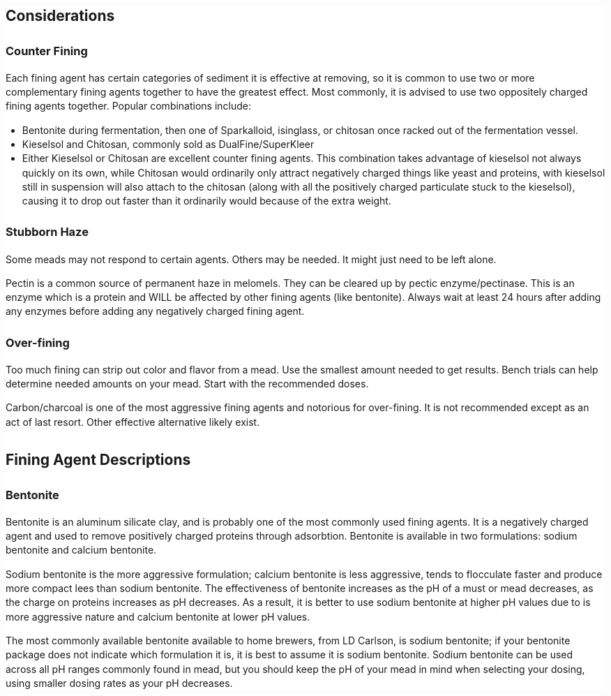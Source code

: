 ## Considerations

### Counter Fining

Each fining agent has certain categories of sediment it is effective at removing, so it is common to use two or more complementary fining agents together to have the greatest effect.  Most commonly, it is advised to use two oppositely charged fining agents together.   Popular combinations include:

* Bentonite during fermentation, then one of Sparkalloid, isinglass, or chitosan once racked out of the fermentation vessel.
* Kieselsol and Chitosan, commonly sold as DualFine/SuperKleer
* Either Kieselsol or Chitosan are excellent counter fining agents.  This combination takes advantage of kieselsol not always quickly on its own, while Chitosan would ordinarily only attract negatively charged things like yeast and proteins, with kieselsol still in suspension will also attach to the chitosan (along with all the positively charged particulate stuck to the kieselsol), causing it to drop out faster than it ordinarily would because of the extra weight. 

### Stubborn Haze

Some meads may not respond to certain agents. Others may be needed. It might just need to be left alone.

Pectin is a common source of permanent haze in melomels. They can be cleared up by pectic enzyme/pectinase. This is an enzyme which is a protein and WILL be affected by other fining agents (like bentonite). Always wait at least 24 hours after adding any enzymes before adding any negatively charged fining agent.  

### Over-fining

Too much fining can strip out color and flavor from a mead. Use the smallest amount needed to get results. Bench trials can help determine needed amounts on your mead. Start with the recommended doses.

Carbon/charcoal is one of the most aggressive fining agents and notorious for over-fining. It is not recommended except as an act of last resort. Other effective alternative likely exist.

## Fining Agent Descriptions

### Bentonite

Bentonite is an aluminum silicate clay, and is probably one of the most commonly used fining agents. It is a negatively charged agent and used to remove positively charged proteins through adsorbtion. Bentonite is available in two formulations: sodium bentonite and calcium bentonite. 

Sodium bentonite is the more aggressive formulation; calcium bentonite is less aggressive, tends to flocculate faster and produce more compact lees than sodium bentonite. The effectiveness of bentonite increases as the pH of a must or mead decreases, as the charge on proteins increases as pH decreases. As a result, it is better to use sodium bentonite at higher pH values due to is more aggressive nature and calcium bentonite at lower pH values.

The most commonly available bentonite available to home brewers, from LD Carlson, is sodium bentonite; if your bentonite package does not indicate which formulation it is, it is best to assume it is sodium bentonite. Sodium bentonite can be used across all pH ranges commonly found in mead, but you should keep the pH of your mead in mind when selecting your dosing, using smaller dosing rates as your pH decreases.

